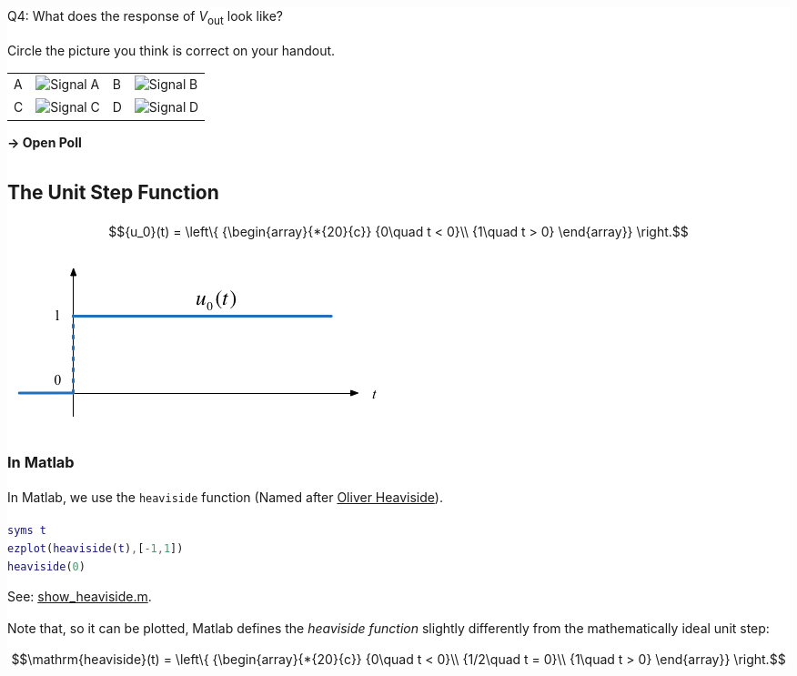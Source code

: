 

Q4: What does the response of $V_{\mathrm{out}}$ look like? 

Circle the picture you think is correct on your handout.

<table>
    <tr><td>A</td><td><img src="https://cpjobling.github.io/eg-247-textbook/elementary_signals/pictures/impulse.png" alt="Signal A"></td><td>B</td><td><img src="https://cpjobling.github.io/eg-247-textbook/elementary_signals/pictures/step1.png" alt="Signal B"></td></tr>
    <tr><td>C</td><td><img src="https://cpjobling.github.io/eg-247-textbook/elementary_signals/pictures/curve.png" alt="Signal C"></td><td>D</td><td><img src="https://cpjobling.github.io/eg-247-textbook/elementary_signals/pictures/ramp.png" alt="Signal D"></td></tr>
</table>



**-> Open Poll**



## The Unit Step Function

$${u_0}(t) = \left\{ {\begin{array}{*{20}{c}}
{0\quad t < 0}\\
{1\quad t > 0}
\end{array}} \right.$$

<img src="pictures/unitstep.png">



### In Matlab

In Matlab, we use the `heaviside` function (Named after [Oliver Heaviside](https://en.wikipedia.org/wiki/Oliver_Heaviside)). 


```matlab slideshow={"slide_type": "fragment"} tags=["remove-outlook"]
syms t
ezplot(heaviside(t),[-1,1])
heaviside(0)
```


See: [show_heaviside.m](https://cpjobling.github.io/eg-247-textbook/elementary_signals/show_heaviside.m).

Note that, so it can be plotted, Matlab defines the *heaviside function* slightly differently from the mathematically ideal unit step:

$$\mathrm{heaviside}(t) = \left\{ {\begin{array}{*{20}{c}}
{0\quad t < 0}\\
{1/2\quad t = 0}\\
{1\quad t > 0}
\end{array}} \right.$$
